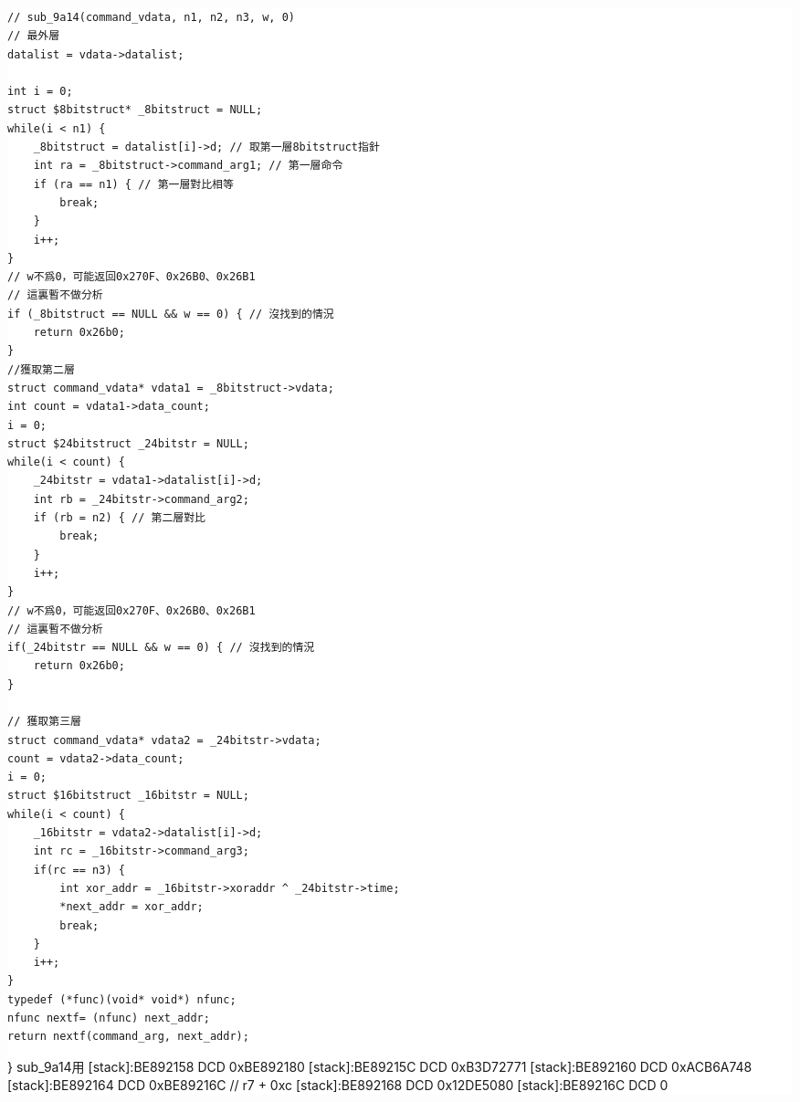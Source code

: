	// sub_9a14(command_vdata, n1, n2, n3, w, 0)
	// 最外層
	datalist = vdata->datalist;
	
	int i = 0;
	struct $8bitstruct* _8bitstruct = NULL;
	while(i < n1) {
		_8bitstruct = datalist[i]->d; // 取第一層8bitstruct指針
		int ra = _8bitstruct->command_arg1; // 第一層命令
		if (ra == n1) { // 第一層對比相等
			break;
		}
		i++;
	}
	// w不爲0，可能返回0x270F、0x26B0、0x26B1
	// 這裏暫不做分析
	if (_8bitstruct == NULL && w == 0) { // 沒找到的情況
		return 0x26b0;
	}
	//獲取第二層
	struct command_vdata* vdata1 = _8bitstruct->vdata;
	int count = vdata1->data_count;
	i = 0;
	struct $24bitstruct _24bitstr = NULL;
	while(i < count) {
		_24bitstr = vdata1->datalist[i]->d;
		int rb = _24bitstr->command_arg2;
		if (rb = n2) { // 第二層對比
			break;
		}
		i++;
	}
	// w不爲0，可能返回0x270F、0x26B0、0x26B1
	// 這裏暫不做分析
	if(_24bitstr == NULL && w == 0) { // 沒找到的情況
		return 0x26b0;
	}
	
	// 獲取第三層
	struct command_vdata* vdata2 = _24bitstr->vdata;
	count = vdata2->data_count;
	i = 0;
	struct $16bitstruct _16bitstr = NULL;
	while(i < count) {
		_16bitstr = vdata2->datalist[i]->d;
		int rc = _16bitstr->command_arg3;
		if(rc == n3) {
			int xor_addr = _16bitstr->xoraddr ^ _24bitstr->time;
			*next_addr = xor_addr;
			break;
		}
		i++;
	}
	typedef (*func)(void* void*) nfunc;
	nfunc nextf= (nfunc) next_addr;
	return nextf(command_arg, next_addr);
}
sub_9a14用
[stack]:BE892158 DCD 0xBE892180
[stack]:BE89215C DCD 0xB3D72771
[stack]:BE892160 DCD 0xACB6A748
[stack]:BE892164 DCD 0xBE89216C // r7 + 0xc
[stack]:BE892168 DCD 0x12DE5080
[stack]:BE89216C DCD 0
